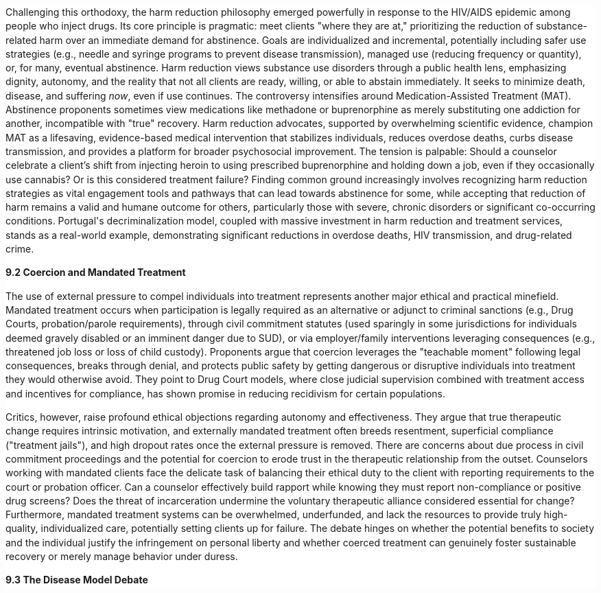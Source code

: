 Challenging this orthodoxy, the harm reduction philosophy emerged powerfully in response to the HIV/AIDS epidemic among people who inject drugs. Its core principle is pragmatic: meet clients "where they are at," prioritizing the reduction of substance-related harm over an immediate demand for abstinence. Goals are individualized and incremental, potentially including safer use strategies (e.g., needle and syringe programs to prevent disease transmission), managed use (reducing frequency or quantity), or, for many, eventual abstinence. Harm reduction views substance use disorders through a public health lens, emphasizing dignity, autonomy, and the reality that not all clients are ready, willing, or able to abstain immediately. It seeks to minimize death, disease, and suffering *now*, even if use continues. The controversy intensifies around Medication-Assisted Treatment (MAT). Abstinence proponents sometimes view medications like methadone or buprenorphine as merely substituting one addiction for another, incompatible with "true" recovery. Harm reduction advocates, supported by overwhelming scientific evidence, champion MAT as a lifesaving, evidence-based medical intervention that stabilizes individuals, reduces overdose deaths, curbs disease transmission, and provides a platform for broader psychosocial improvement. The tension is palpable: Should a counselor celebrate a client’s shift from injecting heroin to using prescribed buprenorphine and holding down a job, even if they occasionally use cannabis? Or is this considered treatment failure? Finding common ground increasingly involves recognizing harm reduction strategies as vital engagement tools and pathways that can lead towards abstinence for some, while accepting that reduction of harm remains a valid and humane outcome for others, particularly those with severe, chronic disorders or significant co-occurring conditions. Portugal's decriminalization model, coupled with massive investment in harm reduction and treatment services, stands as a real-world example, demonstrating significant reductions in overdose deaths, HIV transmission, and drug-related crime.

**9.2 Coercion and Mandated Treatment**

The use of external pressure to compel individuals into treatment represents another major ethical and practical minefield. Mandated treatment occurs when participation is legally required as an alternative or adjunct to criminal sanctions (e.g., Drug Courts, probation/parole requirements), through civil commitment statutes (used sparingly in some jurisdictions for individuals deemed gravely disabled or an imminent danger due to SUD), or via employer/family interventions leveraging consequences (e.g., threatened job loss or loss of child custody). Proponents argue that coercion leverages the "teachable moment" following legal consequences, breaks through denial, and protects public safety by getting dangerous or disruptive individuals into treatment they would otherwise avoid. They point to Drug Court models, where close judicial supervision combined with treatment access and incentives for compliance, has shown promise in reducing recidivism for certain populations.

Critics, however, raise profound ethical objections regarding autonomy and effectiveness. They argue that true therapeutic change requires intrinsic motivation, and externally mandated treatment often breeds resentment, superficial compliance ("treatment jails"), and high dropout rates once the external pressure is removed. There are concerns about due process in civil commitment proceedings and the potential for coercion to erode trust in the therapeutic relationship from the outset. Counselors working with mandated clients face the delicate task of balancing their ethical duty to the client with reporting requirements to the court or probation officer. Can a counselor effectively build rapport while knowing they must report non-compliance or positive drug screens? Does the threat of incarceration undermine the voluntary therapeutic alliance considered essential for change? Furthermore, mandated treatment systems can be overwhelmed, underfunded, and lack the resources to provide truly high-quality, individualized care, potentially setting clients up for failure. The debate hinges on whether the potential benefits to society and the individual justify the infringement on personal liberty and whether coerced treatment can genuinely foster sustainable recovery or merely manage behavior under duress.

**9.3 The Disease Model Debate**
